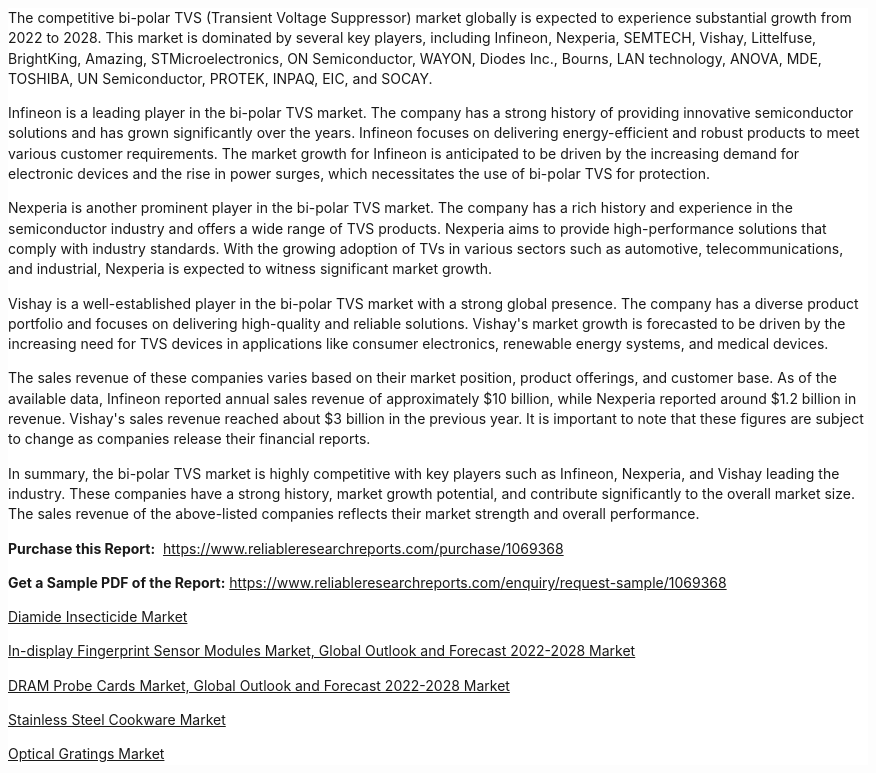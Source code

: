 <p><p>The competitive bi-polar TVS (Transient Voltage Suppressor) market globally is expected to experience substantial growth from 2022 to 2028. This market is dominated by several key players, including Infineon, Nexperia, SEMTECH, Vishay, Littelfuse, BrightKing, Amazing, STMicroelectronics, ON Semiconductor, WAYON, Diodes Inc., Bourns, LAN technology, ANOVA, MDE, TOSHIBA, UN Semiconductor, PROTEK, INPAQ, EIC, and SOCAY.</p><p>Infineon is a leading player in the bi-polar TVS market. The company has a strong history of providing innovative semiconductor solutions and has grown significantly over the years. Infineon focuses on delivering energy-efficient and robust products to meet various customer requirements. The market growth for Infineon is anticipated to be driven by the increasing demand for electronic devices and the rise in power surges, which necessitates the use of bi-polar TVS for protection.</p><p>Nexperia is another prominent player in the bi-polar TVS market. The company has a rich history and experience in the semiconductor industry and offers a wide range of TVS products. Nexperia aims to provide high-performance solutions that comply with industry standards. With the growing adoption of TVs in various sectors such as automotive, telecommunications, and industrial, Nexperia is expected to witness significant market growth.</p><p>Vishay is a well-established player in the bi-polar TVS market with a strong global presence. The company has a diverse product portfolio and focuses on delivering high-quality and reliable solutions. Vishay's market growth is forecasted to be driven by the increasing need for TVS devices in applications like consumer electronics, renewable energy systems, and medical devices.</p><p>The sales revenue of these companies varies based on their market position, product offerings, and customer base. As of the available data, Infineon reported annual sales revenue of approximately $10 billion, while Nexperia reported around $1.2 billion in revenue. Vishay's sales revenue reached about $3 billion in the previous year. It is important to note that these figures are subject to change as companies release their financial reports.</p><p>In summary, the bi-polar TVS market is highly competitive with key players such as Infineon, Nexperia, and Vishay leading the industry. These companies have a strong history, market growth potential, and contribute significantly to the overall market size. The sales revenue of the above-listed companies reflects their market strength and overall performance.</p></p>
<p><strong>Purchase this Report:</strong>&nbsp;&nbsp;<a href="https://www.reliableresearchreports.com/purchase/1069368">https://www.reliableresearchreports.com/purchase/1069368</a></p>
<p></p>
<p><strong>Get a Sample PDF of the Report:</strong>&nbsp;<a href="https://www.reliableresearchreports.com/enquiry/request-sample/1069368">https://www.reliableresearchreports.com/enquiry/request-sample/1069368</a></p>
<p><p><a href="https://medium.com/@skylargrant2023/diamide-insecticide-market-size-growth-forecast-2023-2030-f8edcac6a227">Diamide Insecticide Market</a></p><p><a href="https://github.com/GroverBarry/Market-Research-Report-List-1/blob/main/in-display-fingerprint-sensor-modules-market-global-outlook-and-forecast-2022-2028-market.md">In-display Fingerprint Sensor Modules Market, Global Outlook and Forecast 2022-2028 Market</a></p><p><a href="https://github.com/RickHolmes3/Market-Research-Report-List-1/blob/main/dram-probe-cards-market-global-outlook-and-forecast-2022-2028-market.md">DRAM Probe Cards Market, Global Outlook and Forecast 2022-2028 Market</a></p><p><a href="https://www.linkedin.com/pulse/stainless-steel-cookware-market-size-2023-2030-global-jlxyf/">Stainless Steel Cookware Market</a></p><p><a href="https://www.reportprime.com/optical-gratings-r3873">Optical Gratings Market</a></p></p>